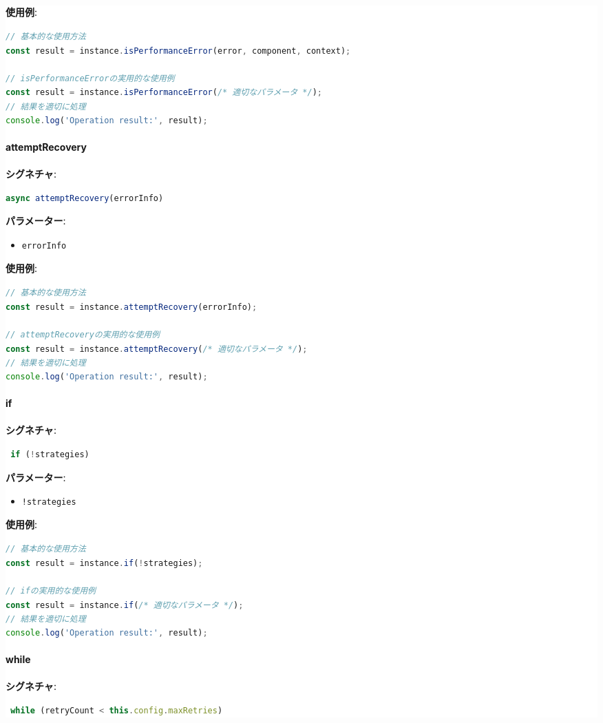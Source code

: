 **使用例**:
```javascript
// 基本的な使用方法
const result = instance.isPerformanceError(error, component, context);

// isPerformanceErrorの実用的な使用例
const result = instance.isPerformanceError(/* 適切なパラメータ */);
// 結果を適切に処理
console.log('Operation result:', result);
```

#### attemptRecovery

**シグネチャ**:
```javascript
async attemptRecovery(errorInfo)
```

**パラメーター**:
- `errorInfo`

**使用例**:
```javascript
// 基本的な使用方法
const result = instance.attemptRecovery(errorInfo);

// attemptRecoveryの実用的な使用例
const result = instance.attemptRecovery(/* 適切なパラメータ */);
// 結果を適切に処理
console.log('Operation result:', result);
```

#### if

**シグネチャ**:
```javascript
 if (!strategies)
```

**パラメーター**:
- `!strategies`

**使用例**:
```javascript
// 基本的な使用方法
const result = instance.if(!strategies);

// ifの実用的な使用例
const result = instance.if(/* 適切なパラメータ */);
// 結果を適切に処理
console.log('Operation result:', result);
```

#### while

**シグネチャ**:
```javascript
 while (retryCount < this.config.maxRetries)
```
